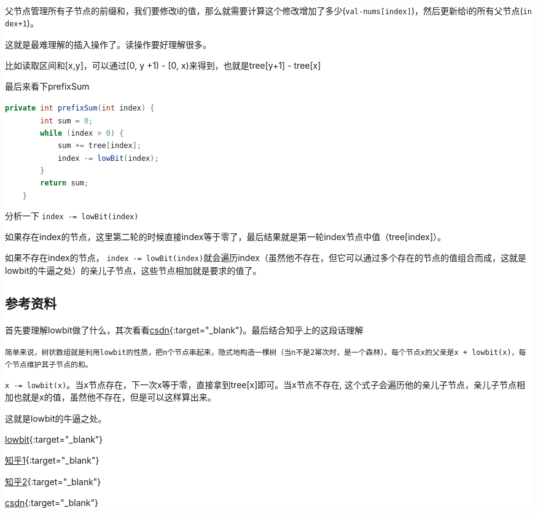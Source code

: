 父节点管理所有子节点的前缀和，我们要修改i的值，那么就需要计算这个修改增加了多少(`val-nums[index]`)，然后更新给i的所有父节点(`index+1`)。

这就是最难理解的插入操作了。读操作要好理解很多。

比如读取区间和[x,y]，可以通过[0, y +1) - [0, x)来得到，也就是tree[y+1] - tree[x]

最后来看下prefixSum

```java
private int prefixSum(int index) {
        int sum = 0;
        while (index > 0) {
            sum += tree[index];
            index -= lowBit(index);
        }
        return sum;
    }
```

分析一下 `index -= lowBit(index)`

如果存在index的节点，这里第二轮的时候直接index等于零了，最后结果就是第一轮index节点中值（tree[index]）。

如果不存在index的节点， `index -= lowBit(index)`就会遍历index（虽然他不存在，但它可以通过多个存在的节点的值组合而成，这就是lowbit的牛逼之处）的亲儿子节点，这些节点相加就是要求的值了。

## 参考资料

首先要理解lowbit做了什么，其次看看[csdn](https://blog.csdn.net/TheWayForDream/article/details/118436732){:target="_blank"}。最后结合知乎上的这段话理解

`简单来说，树状数组就是利用lowbit的性质，把n个节点串起来，隐式地构造一棵树（当n不是2幂次时，是一个森林）。每个节点x的父亲是x + lowbit(x)，每个节点维护其子节点的和。`

`x -= lowbit(x)`。当x节点存在，下一次x等于零，直接拿到tree[x]即可。当x节点不存在, 这个式子会遍历他的亲儿子节点，亲儿子节点相加也就是x的值，虽然他不存在，但是可以这样算出来。

这就是lowbit的牛逼之处。

[lowbit](https://blog.csdn.net/weixin_45771864/article/details/115162596){:target="_blank"}

[知乎1](https://zhuanlan.zhihu.com/p/546893960){:target="_blank"}

[知乎2](https://zhuanlan.zhihu.com/p/93795692){:target="_blank"}

[csdn](https://blog.csdn.net/TheWayForDream/article/details/118436732){:target="_blank"}

